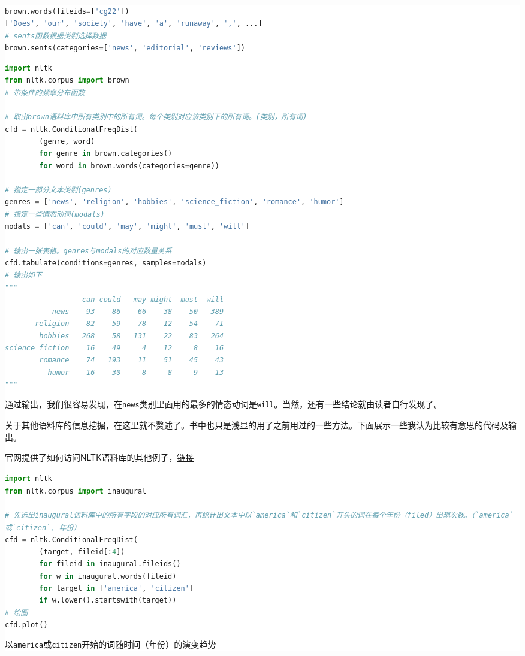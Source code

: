 ```python
brown.words(fileids=['cg22'])
['Does', 'our', 'society', 'have', 'a', 'runaway', ',', ...]
# sents函数根据类别选择数据
brown.sents(categories=['news', 'editorial', 'reviews'])
```

```python
import nltk
from nltk.corpus import brown
# 带条件的频率分布函数

# 取出brown语料库中所有类别中的所有词。每个类别对应该类别下的所有词。(类别，所有词)
cfd = nltk.ConditionalFreqDist(
        (genre, word)
        for genre in brown.categories()
        for word in brown.words(categories=genre))

# 指定一部分文本类别(genres)
genres = ['news', 'religion', 'hobbies', 'science_fiction', 'romance', 'humor']
# 指定一些情态动词(modals)
modals = ['can', 'could', 'may', 'might', 'must', 'will']

# 输出一张表格。genres与modals的对应数量关系
cfd.tabulate(conditions=genres, samples=modals)
# 输出如下
"""
                  can could   may might  must  will
           news    93    86    66    38    50   389
       religion    82    59    78    12    54    71
        hobbies   268    58   131    22    83   264
science_fiction    16    49     4    12     8    16
        romance    74   193    11    51    45    43
          humor    16    30     8     8     9    13
"""
```

通过输出，我们很容易发现，在`news`类别里面用的最多的情态动词是`will`。当然，还有一些结论就由读者自行发现了。


关于其他语料库的信息挖掘，在这里就不赘述了。书中也只是浅显的用了之前用过的一些方法。下面展示一些我认为比较有意思的代码及输出。

官网提供了如何访问NLTK语料库的其他例子，[链接](http://www.nltk.org/howto/corpus.html)

```python
import nltk
from nltk.corpus import inaugural

# 先选出inaugural语料库中的所有字段的对应所有词汇，再统计出文本中以`america`和`citizen`开头的词在每个年份（filed）出现次数。（`america`或`citizen`, 年份）
cfd = nltk.ConditionalFreqDist(
        (target, fileid[:4])
        for fileid in inaugural.fileids()
        for w in inaugural.words(fileid)
        for target in ['america', 'citizen']
        if w.lower().startswith(target))
# 绘图
cfd.plot()
```
以`america`或`citizen`开始的词随时间（年份）的演变趋势
